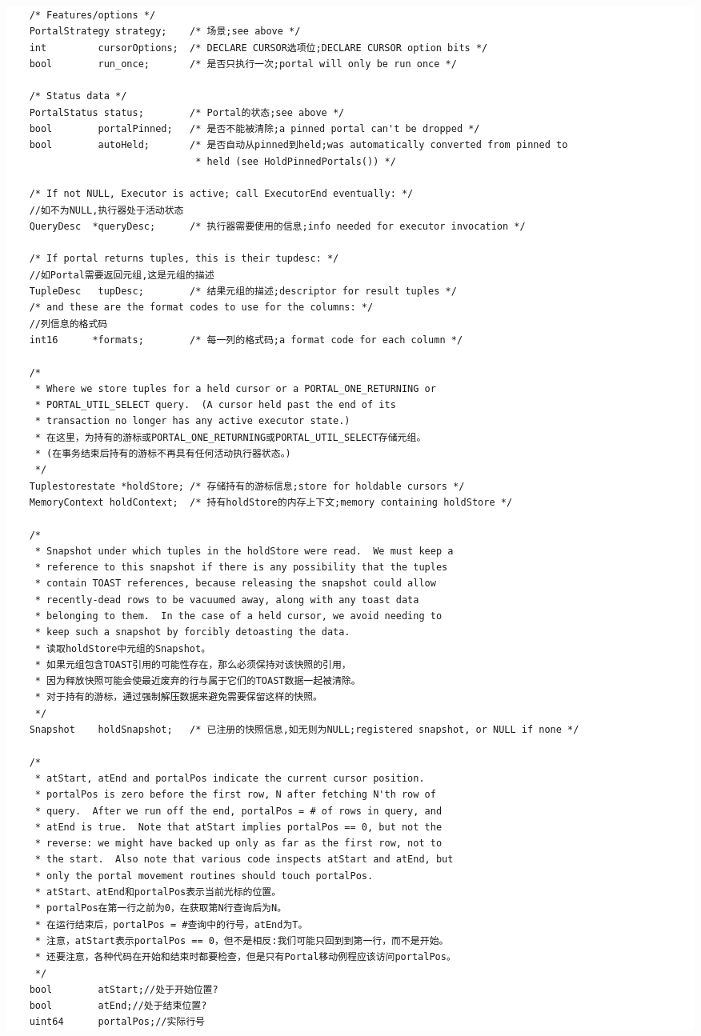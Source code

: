         /* Features/options */
        PortalStrategy strategy;    /* 场景;see above */
        int         cursorOptions;  /* DECLARE CURSOR选项位;DECLARE CURSOR option bits */
        bool        run_once;       /* 是否只执行一次;portal will only be run once */
    
        /* Status data */
        PortalStatus status;        /* Portal的状态;see above */
        bool        portalPinned;   /* 是否不能被清除;a pinned portal can't be dropped */
        bool        autoHeld;       /* 是否自动从pinned到held;was automatically converted from pinned to
                                     * held (see HoldPinnedPortals()) */
    
        /* If not NULL, Executor is active; call ExecutorEnd eventually: */
        //如不为NULL,执行器处于活动状态
        QueryDesc  *queryDesc;      /* 执行器需要使用的信息;info needed for executor invocation */
    
        /* If portal returns tuples, this is their tupdesc: */
        //如Portal需要返回元组,这是元组的描述
        TupleDesc   tupDesc;        /* 结果元组的描述;descriptor for result tuples */
        /* and these are the format codes to use for the columns: */
        //列信息的格式码
        int16      *formats;        /* 每一列的格式码;a format code for each column */
    
        /*
         * Where we store tuples for a held cursor or a PORTAL_ONE_RETURNING or
         * PORTAL_UTIL_SELECT query.  (A cursor held past the end of its
         * transaction no longer has any active executor state.)
         * 在这里，为持有的游标或PORTAL_ONE_RETURNING或PORTAL_UTIL_SELECT存储元组。
         * (在事务结束后持有的游标不再具有任何活动执行器状态。)
         */
        Tuplestorestate *holdStore; /* 存储持有的游标信息;store for holdable cursors */
        MemoryContext holdContext;  /* 持有holdStore的内存上下文;memory containing holdStore */
    
        /*
         * Snapshot under which tuples in the holdStore were read.  We must keep a
         * reference to this snapshot if there is any possibility that the tuples
         * contain TOAST references, because releasing the snapshot could allow
         * recently-dead rows to be vacuumed away, along with any toast data
         * belonging to them.  In the case of a held cursor, we avoid needing to
         * keep such a snapshot by forcibly detoasting the data.
         * 读取holdStore中元组的Snapshot。
         * 如果元组包含TOAST引用的可能性存在，那么必须保持对该快照的引用，
         * 因为释放快照可能会使最近废弃的行与属于它们的TOAST数据一起被清除。
         * 对于持有的游标，通过强制解压数据来避免需要保留这样的快照。
         */
        Snapshot    holdSnapshot;   /* 已注册的快照信息,如无则为NULL;registered snapshot, or NULL if none */
    
        /*
         * atStart, atEnd and portalPos indicate the current cursor position.
         * portalPos is zero before the first row, N after fetching N'th row of
         * query.  After we run off the end, portalPos = # of rows in query, and
         * atEnd is true.  Note that atStart implies portalPos == 0, but not the
         * reverse: we might have backed up only as far as the first row, not to
         * the start.  Also note that various code inspects atStart and atEnd, but
         * only the portal movement routines should touch portalPos.
         * atStart、atEnd和portalPos表示当前光标的位置。
         * portalPos在第一行之前为0，在获取第N行查询后为N。
         * 在运行结束后，portalPos = #查询中的行号，atEnd为T。
         * 注意，atStart表示portalPos == 0，但不是相反:我们可能只回到到第一行，而不是开始。
         * 还要注意，各种代码在开始和结束时都要检查，但是只有Portal移动例程应该访问portalPos。
         */
        bool        atStart;//处于开始位置?
        bool        atEnd;//处于结束位置?
        uint64      portalPos;//实际行号
    
